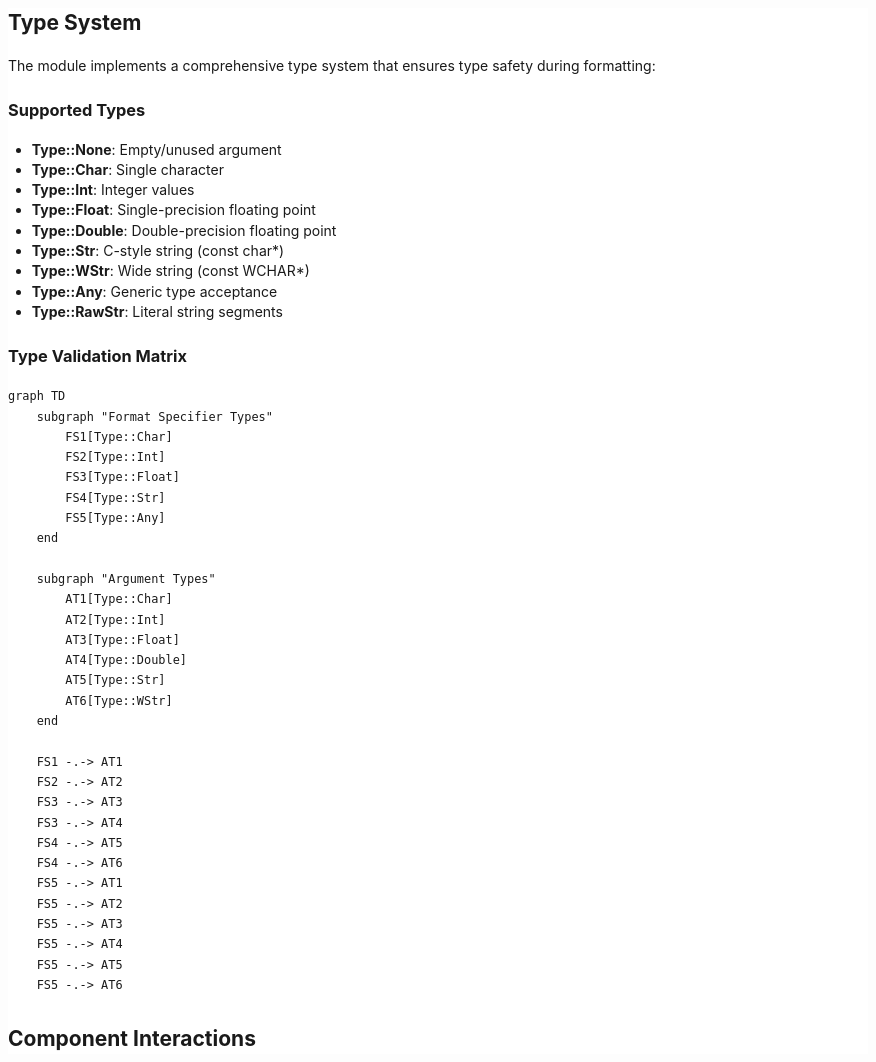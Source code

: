 ## Type System

The module implements a comprehensive type system that ensures type safety during formatting:

### Supported Types
- **Type::None**: Empty/unused argument
- **Type::Char**: Single character
- **Type::Int**: Integer values
- **Type::Float**: Single-precision floating point
- **Type::Double**: Double-precision floating point
- **Type::Str**: C-style string (const char*)
- **Type::WStr**: Wide string (const WCHAR*)
- **Type::Any**: Generic type acceptance
- **Type::RawStr**: Literal string segments

### Type Validation Matrix

```mermaid
graph TD
    subgraph "Format Specifier Types"
        FS1[Type::Char]
        FS2[Type::Int]
        FS3[Type::Float]
        FS4[Type::Str]
        FS5[Type::Any]
    end
    
    subgraph "Argument Types"
        AT1[Type::Char]
        AT2[Type::Int]
        AT3[Type::Float]
        AT4[Type::Double]
        AT5[Type::Str]
        AT6[Type::WStr]
    end
    
    FS1 -.-> AT1
    FS2 -.-> AT2
    FS3 -.-> AT3
    FS3 -.-> AT4
    FS4 -.-> AT5
    FS4 -.-> AT6
    FS5 -.-> AT1
    FS5 -.-> AT2
    FS5 -.-> AT3
    FS5 -.-> AT4
    FS5 -.-> AT5
    FS5 -.-> AT6
```

## Component Interactions
